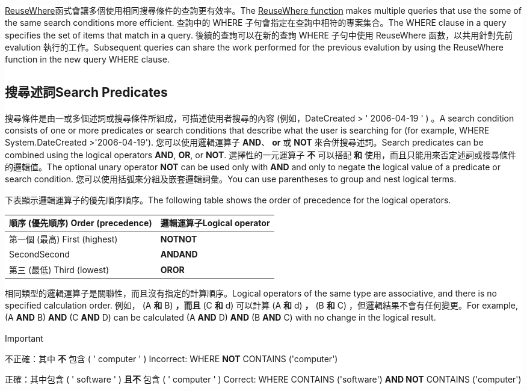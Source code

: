 <span data-ttu-id="810cb-116">[ReuseWhere](-search-sql-reusewhere.md)函式會讓多個使用相同搜尋條件的查詢更有效率。</span><span class="sxs-lookup"><span data-stu-id="810cb-116">The [ReuseWhere function](-search-sql-reusewhere.md) makes multiple queries that use the some of the same search conditions more efficient.</span></span> <span data-ttu-id="810cb-117">查詢中的 WHERE 子句會指定在查詢中相符的專案集合。</span><span class="sxs-lookup"><span data-stu-id="810cb-117">The WHERE clause in a query specifies the set of items that match in a query.</span></span> <span data-ttu-id="810cb-118">後續的查詢可以在新的查詢 WHERE 子句中使用 ReuseWhere 函數，以共用針對先前 evalution 執行的工作。</span><span class="sxs-lookup"><span data-stu-id="810cb-118">Subsequent queries can share the work performed for the previous evalution by using the ReuseWhere function in the new query WHERE clause.</span></span>

## <a name="search-predicates"></a><span data-ttu-id="810cb-119">搜尋述詞</span><span class="sxs-lookup"><span data-stu-id="810cb-119">Search Predicates</span></span>

<span data-ttu-id="810cb-120">搜尋條件是由一或多個述詞或搜尋條件所組成，可描述使用者搜尋的內容 (例如，DateCreated > ' 2006-04-19 ' ) 。</span><span class="sxs-lookup"><span data-stu-id="810cb-120">A search condition consists of one or more predicates or search conditions that describe what the user is searching for (for example, WHERE System.DateCreated >'2006-04-19').</span></span> <span data-ttu-id="810cb-121">您可以使用邏輯運算子 **AND**、 **or** 或 **NOT** 來合併搜尋述詞。</span><span class="sxs-lookup"><span data-stu-id="810cb-121">Search predicates can be combined using the logical operators **AND**, **OR**, or **NOT**.</span></span> <span data-ttu-id="810cb-122">選擇性的一元運算子 **不** 可以搭配 **和** 使用，而且只能用來否定述詞或搜尋條件的邏輯值。</span><span class="sxs-lookup"><span data-stu-id="810cb-122">The optional unary operator **NOT** can be used only with **AND** and only to negate the logical value of a predicate or search condition.</span></span> <span data-ttu-id="810cb-123">您可以使用括弧來分組及嵌套邏輯詞彙。</span><span class="sxs-lookup"><span data-stu-id="810cb-123">You can use parentheses to group and nest logical terms.</span></span>

<span data-ttu-id="810cb-124">下表顯示邏輯運算子的優先順序順序。</span><span class="sxs-lookup"><span data-stu-id="810cb-124">The following table shows the order of precedence for the logical operators.</span></span>



| <span data-ttu-id="810cb-125">順序 (優先順序) </span><span class="sxs-lookup"><span data-stu-id="810cb-125">Order (precedence)</span></span> | <span data-ttu-id="810cb-126">邏輯運算子</span><span class="sxs-lookup"><span data-stu-id="810cb-126">Logical operator</span></span> |
|--------------------|------------------|
| <span data-ttu-id="810cb-127">第一個 (最高) </span><span class="sxs-lookup"><span data-stu-id="810cb-127">First (highest)</span></span>    | <span data-ttu-id="810cb-128">**NOT**</span><span class="sxs-lookup"><span data-stu-id="810cb-128">**NOT**</span></span>          |
| <span data-ttu-id="810cb-129">Second</span><span class="sxs-lookup"><span data-stu-id="810cb-129">Second</span></span>             | <span data-ttu-id="810cb-130">**AND**</span><span class="sxs-lookup"><span data-stu-id="810cb-130">**AND**</span></span>          |
| <span data-ttu-id="810cb-131">第三 (最低) </span><span class="sxs-lookup"><span data-stu-id="810cb-131">Third (lowest)</span></span>     | <span data-ttu-id="810cb-132">**OR**</span><span class="sxs-lookup"><span data-stu-id="810cb-132">**OR**</span></span>           |



 

<span data-ttu-id="810cb-133">相同類型的邏輯運算子是關聯性，而且沒有指定的計算順序。</span><span class="sxs-lookup"><span data-stu-id="810cb-133">Logical operators of the same type are associative, and there is no specified calculation order.</span></span> <span data-ttu-id="810cb-134">例如， (A **和** B) **，而且** (C **和** d) 可以計算 (A **和** d) **，** (B **和** C) ，但邏輯結果不會有任何變更。</span><span class="sxs-lookup"><span data-stu-id="810cb-134">For example, (A **AND** B) **AND** (C **AND** D) can be calculated (A **AND** D) **AND** (B **AND** C) with no change in the logical result.</span></span>

> [!IMPORTANT]
>
> <span data-ttu-id="810cb-135">不正確：其中 **不** 包含 ( ' computer ' ) </span><span class="sxs-lookup"><span data-stu-id="810cb-135">Incorrect: WHERE **NOT** CONTAINS ('computer')</span></span>
>
> <span data-ttu-id="810cb-136">正確：其中包含 ( ' software ' ) **且不** 包含 ( ' computer ' ) </span><span class="sxs-lookup"><span data-stu-id="810cb-136">Correct: WHERE CONTAINS ('software') **AND NOT** CONTAINS ('computer')</span></span>
